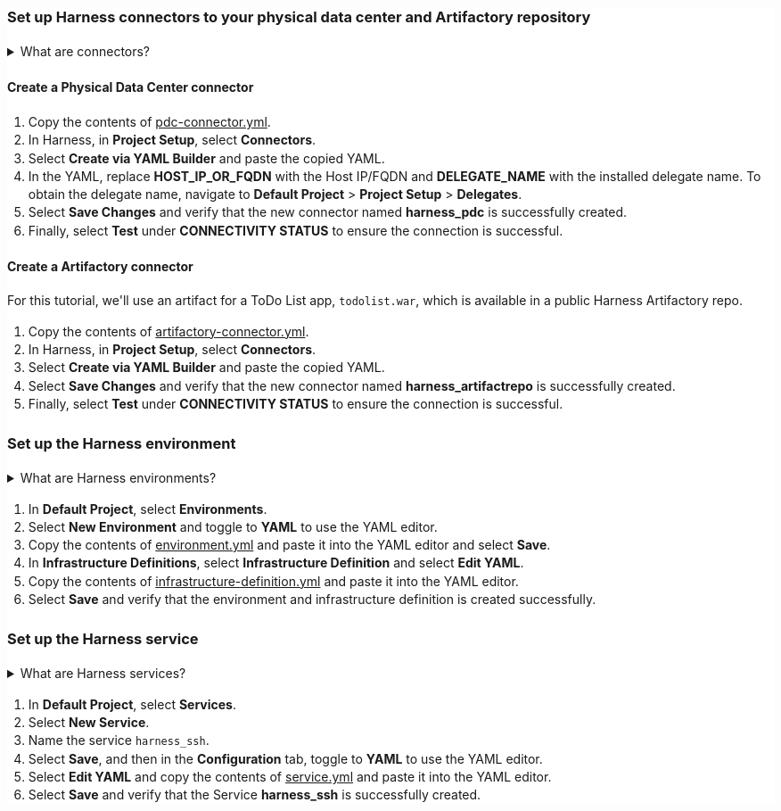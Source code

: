 ### Set up Harness connectors to your physical data center and Artifactory repository

<details><summary>What are connectors?</summary></details>

#### Create a Physical Data Center connector

1. Copy the contents of [pdc-connector.yml](https://github.com/harness-community/harnesscd-example-apps/blob/master/vm-pdc/ssh/pdc-connector.yml).
2. In Harness, in **Project Setup**, select **Connectors**.
3. Select **Create via YAML Builder** and paste the copied YAML.
4. In the YAML, replace **HOST_IP_OR_FQDN** with the Host IP/FQDN and **DELEGATE_NAME** with the installed delegate name. To obtain the delegate name, navigate to **Default Project** > **Project Setup** > **Delegates**.
5. Select **Save Changes** and verify that the new connector named **harness_pdc** is successfully created.
6. Finally, select **Test** under **CONNECTIVITY STATUS** to ensure the connection is successful.

#### Create a Artifactory connector

For this tutorial, we'll use an artifact for a ToDo List app, `todolist.war`, which is available in a public Harness Artifactory repo.

1. Copy the contents of [artifactory-connector.yml](https://github.com/harness-community/harnesscd-example-apps/blob/master/vm-pdc/ssh/artifactory-connector.yml).
2. In Harness, in **Project Setup**, select **Connectors**.
3. Select **Create via YAML Builder** and paste the copied YAML.
4. Select **Save Changes** and verify that the new connector named **harness_artifactrepo** is successfully created.
5. Finally, select **Test** under **CONNECTIVITY STATUS** to ensure the connection is successful.

### Set up the Harness environment

<details><summary>What are Harness environments?</summary></details>

1. In **Default Project**, select **Environments**.
2. Select **New Environment** and toggle to **YAML** to use the YAML editor.
3. Copy the contents of [environment.yml](https://github.com/harness-community/harnesscd-example-apps/blob/master/vm-pdc/ssh/environment.yml) and paste it into the YAML editor and select **Save**.
4. In **Infrastructure Definitions**, select **Infrastructure Definition** and select **Edit YAML**.
5. Copy the contents of [infrastructure-definition.yml](https://github.com/harness-community/harnesscd-example-apps/blob/master/vm-pdc/ssh/infrastructure-definition.yml) and paste it into the YAML editor.
6. Select **Save** and verify that the environment and infrastructure definition is created successfully.

### Set up the Harness service

<details><summary>What are Harness services?</summary></details>

1. In **Default Project**, select **Services**.
2. Select **New Service**.
3. Name the service `harness_ssh`.
4. Select **Save**, and then in the **Configuration** tab, toggle to **YAML** to use the YAML editor.
5. Select **Edit YAML** and copy the contents of [service.yml](https://github.com/harness-community/harnesscd-example-apps/blob/master/vm-pdc/ssh/service.yml) and paste it into the YAML editor.
6. Select **Save** and verify that the Service **harness_ssh** is successfully created.
